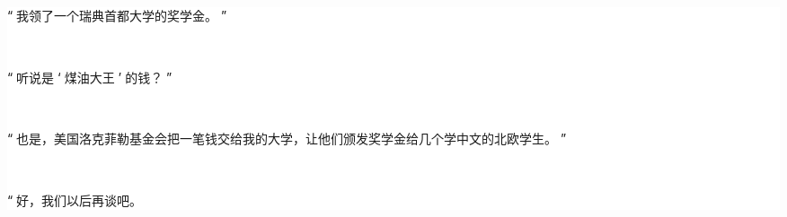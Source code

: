    “
  </span>
  <span class="s1">
   我领了一个瑞典首都大学的奖学金。
  </span>
  <span class="s2">
   ”
  </span>
 </p>
 <p class="p1">
  <span class="s1">
  </span>
  <br/>
 </p>
 <p class="p2">
  <span class="s2">
   “
  </span>
  <span class="s1">
   听说是
  </span>
  <span class="s2">
   ‘
  </span>
  <span class="s1">
   煤油大王
  </span>
  <span class="s2">
   ’
  </span>
  <span class="s1">
   的钱？
  </span>
  <span class="s2">
   ”
  </span>
 </p>
 <p class="p1">
  <span class="s1">
  </span>
  <br/>
 </p>
 <p class="p2">
  <span class="s2">
   “
  </span>
  <span class="s1">
   也是，美国洛克菲勒基金会把一笔钱交给我的大学，让他们颁发奖学金给几个学中文的北欧学生。
  </span>
  <span class="s2">
   ”
  </span>
 </p>
 <p class="p1">
  <span class="s1">
  </span>
  <br/>
 </p>
 <p class="p2">
  <span class="s2">
   “
  </span>
  <span class="s1">
   好，我们以后再谈吧。
